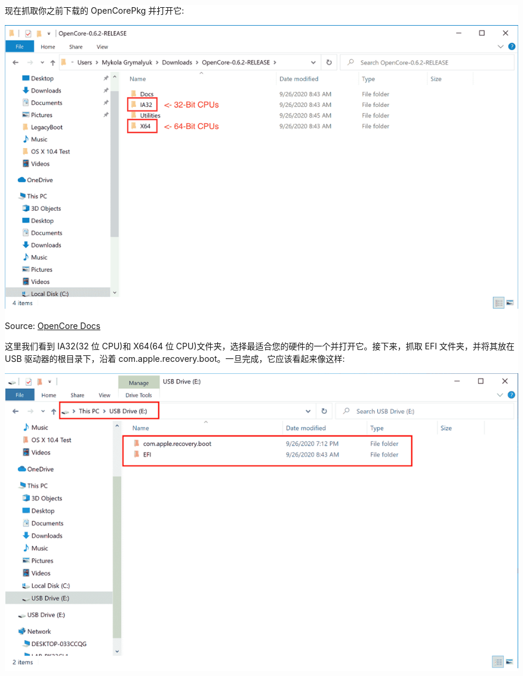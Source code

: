 现在抓取你之前下载的 OpenCorePkg 并打开它:

![base-oc-folder.9a1a058a](img/d49dc05056e4765ed67d455254cd4773.png)

Source: [OpenCore Docs](https://dortania.github.io/OpenCore-Install-Guide/installer-guide/winblows-install.html#downloading-macos)

这里我们看到 IA32(32 位 CPU)和 X64(64 位 CPU)文件夹，选择最适合您的硬件的一个并打开它。接下来，抓取 EFI 文件夹，并将其放在 USB 驱动器的根目录下，沿着 com.apple.recovery.boot。一旦完成，它应该看起来像这样:

![com-efi-done.a6fb730e](img/5dce9900ecd057c02c72c5102570f0e7.png)
